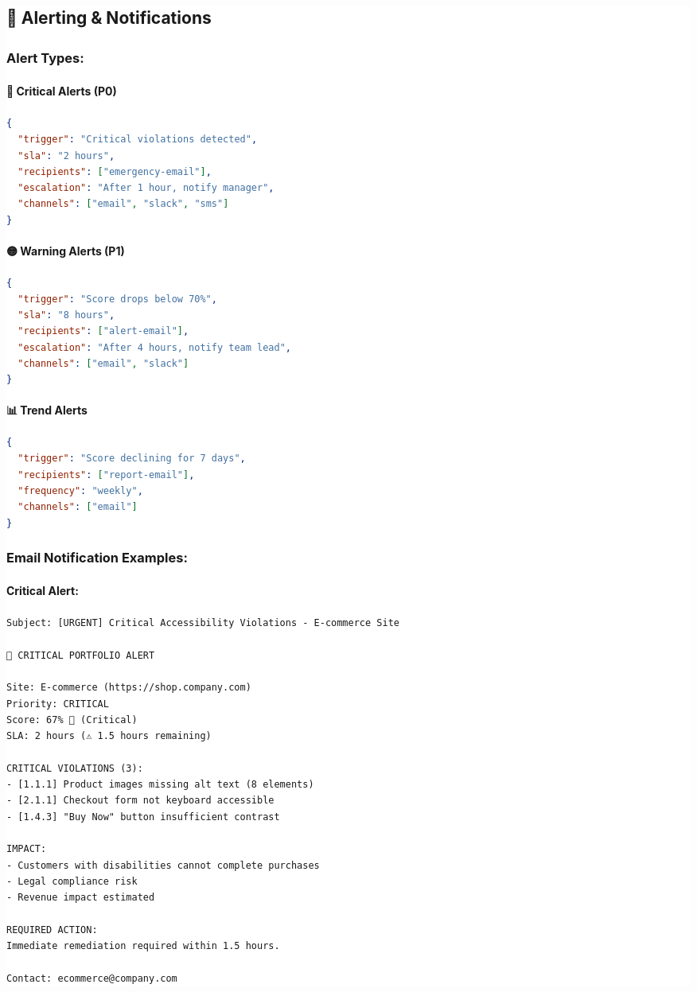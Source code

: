 
## 🚨 Alerting & Notifications

### **Alert Types:**

#### **🔴 Critical Alerts (P0)**
```json
{
  "trigger": "Critical violations detected",
  "sla": "2 hours",
  "recipients": ["emergency-email"],
  "escalation": "After 1 hour, notify manager",
  "channels": ["email", "slack", "sms"]
}
```

#### **🟡 Warning Alerts (P1)**
```json
{
  "trigger": "Score drops below 70%",
  "sla": "8 hours", 
  "recipients": ["alert-email"],
  "escalation": "After 4 hours, notify team lead",
  "channels": ["email", "slack"]
}
```

#### **📊 Trend Alerts**
```json
{
  "trigger": "Score declining for 7 days",
  "recipients": ["report-email"],
  "frequency": "weekly",
  "channels": ["email"]
}
```

### **Email Notification Examples:**

#### **Critical Alert:**
```
Subject: [URGENT] Critical Accessibility Violations - E-commerce Site

🚨 CRITICAL PORTFOLIO ALERT

Site: E-commerce (https://shop.company.com)
Priority: CRITICAL
Score: 67% 🔴 (Critical)
SLA: 2 hours (⚠️ 1.5 hours remaining)

CRITICAL VIOLATIONS (3):
- [1.1.1] Product images missing alt text (8 elements)
- [2.1.1] Checkout form not keyboard accessible
- [1.4.3] "Buy Now" button insufficient contrast

IMPACT:
- Customers with disabilities cannot complete purchases
- Legal compliance risk
- Revenue impact estimated

REQUIRED ACTION:
Immediate remediation required within 1.5 hours.

Contact: ecommerce@company.com
```